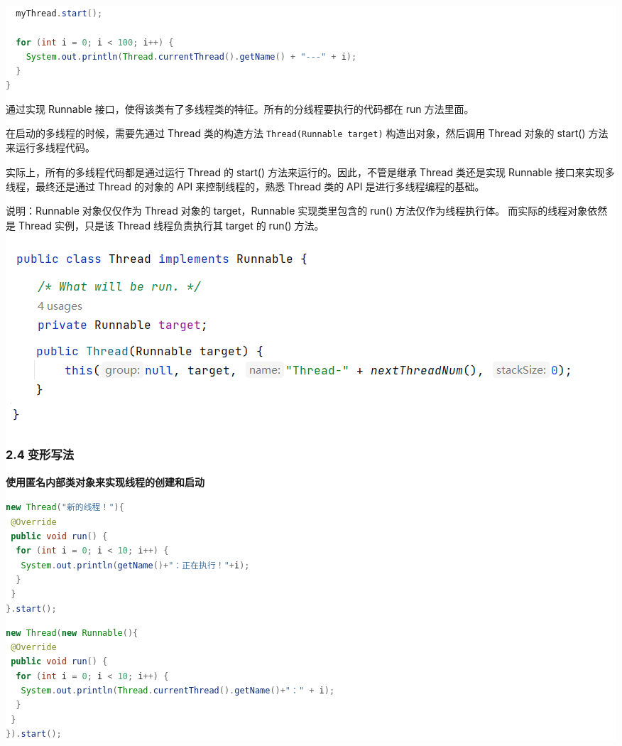 ```java
  myThread.start();

  for (int i = 0; i < 100; i++) {
    System.out.println(Thread.currentThread().getName() + "---" + i);
  }
}
```

通过实现 Runnable 接口，使得该类有了多线程类的特征。所有的分线程要执行的代码都在 run 方法里面。

在启动的多线程的时候，需要先通过 Thread 类的构造方法 `Thread(Runnable target)` 构造出对象，然后调用 Thread 对象的 start() 方法来运行多线程代码。

实际上，所有的多线程代码都是通过运行 Thread 的 start() 方法来运行的。因此，不管是继承 Thread 类还是实现 Runnable 接口来实现多线程，最终还是通过 Thread 的对象的 API 来控制线程的，熟悉 Thread 类的 API 是进行多线程编程的基础。

说明：Runnable 对象仅仅作为 Thread 对象的 target，Runnable 实现类里包含的 run() 方法仅作为线程执行体。
而实际的线程对象依然是 Thread 实例，只是该 Thread 线程负责执行其 target 的 run() 方法。

<img src="./images/thread_2.3_1.png" alt="thread_2.3_1" />

### 2.4 变形写法

**使用匿名内部类对象来实现线程的创建和启动**

```java
new Thread("新的线程！"){
 @Override
 public void run() {
  for (int i = 0; i < 10; i++) {
   System.out.println(getName()+"：正在执行！"+i);
  }
 }
}.start();
```

```java
new Thread(new Runnable(){
 @Override
 public void run() {
  for (int i = 0; i < 10; i++) {
   System.out.println(Thread.currentThread().getName()+"：" + i);
  }
 }
}).start();
```
